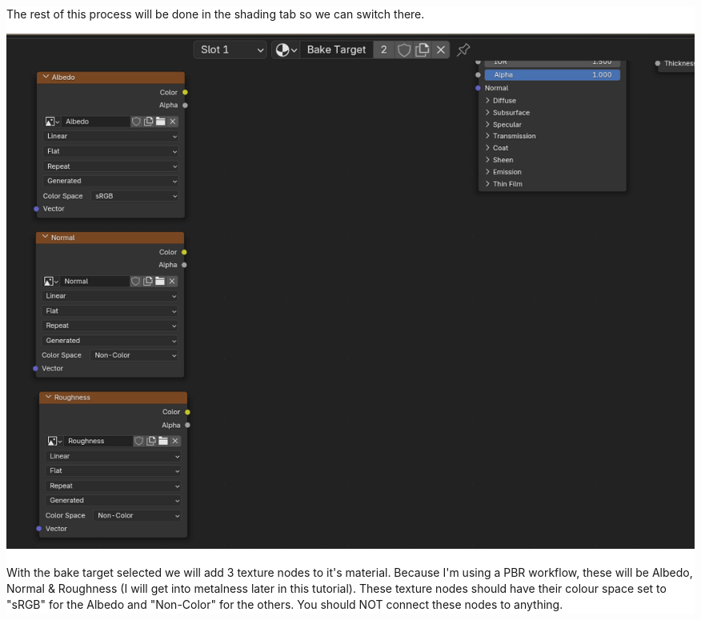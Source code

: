 The rest of this process will be done in the shading tab so we can switch there.

![Material Nodes](material-nodes.webp)

With the bake target selected we will add 3 texture nodes to it's material. Because I'm using a PBR workflow, these will be Albedo, Normal & Roughness (I will get into metalness later in this tutorial). These texture nodes should have their colour space set to "sRGB" for the Albedo and "Non-Color" for the others. You should NOT connect these nodes to anything.
